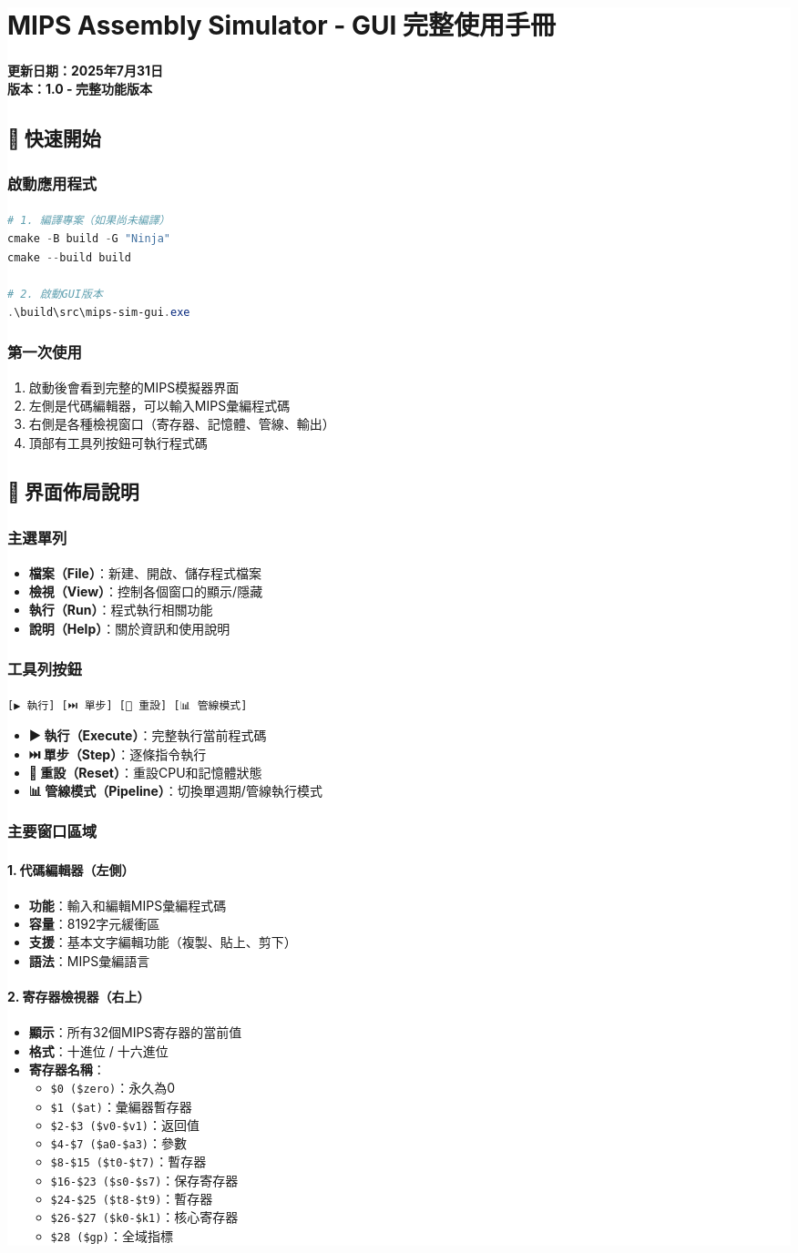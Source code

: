 # MIPS Assembly Simulator - GUI 完整使用手冊

**更新日期：2025年7月31日**  
**版本：1.0 - 完整功能版本**

## 🚀 快速開始

### 啟動應用程式
```powershell
# 1. 編譯專案（如果尚未編譯）
cmake -B build -G "Ninja"
cmake --build build

# 2. 啟動GUI版本
.\build\src\mips-sim-gui.exe
```

### 第一次使用
1. 啟動後會看到完整的MIPS模擬器界面
2. 左側是代碼編輯器，可以輸入MIPS彙編程式碼
3. 右側是各種檢視窗口（寄存器、記憶體、管線、輸出）
4. 頂部有工具列按鈕可執行程式碼

## 📱 界面佈局說明

### 主選單列
- **檔案（File）**：新建、開啟、儲存程式檔案
- **檢視（View）**：控制各個窗口的顯示/隱藏
- **執行（Run）**：程式執行相關功能
- **說明（Help）**：關於資訊和使用說明

### 工具列按鈕
```
[▶️ 執行] [⏭️ 單步] [🔄 重設] [📊 管線模式]
```
- **▶️ 執行（Execute）**：完整執行當前程式碼
- **⏭️ 單步（Step）**：逐條指令執行
- **🔄 重設（Reset）**：重設CPU和記憶體狀態
- **📊 管線模式（Pipeline）**：切換單週期/管線執行模式

### 主要窗口區域

#### 1. 代碼編輯器（左側）
- **功能**：輸入和編輯MIPS彙編程式碼
- **容量**：8192字元緩衝區
- **支援**：基本文字編輯功能（複製、貼上、剪下）
- **語法**：MIPS彙編語言

#### 2. 寄存器檢視器（右上）
- **顯示**：所有32個MIPS寄存器的當前值
- **格式**：十進位 / 十六進位
- **寄存器名稱**：
  - `$0 ($zero)`：永久為0
  - `$1 ($at)`：彙編器暫存器
  - `$2-$3 ($v0-$v1)`：返回值
  - `$4-$7 ($a0-$a3)`：參數
  - `$8-$15 ($t0-$t7)`：暫存器
  - `$16-$23 ($s0-$s7)`：保存寄存器
  - `$24-$25 ($t8-$t9)`：暫存器
  - `$26-$27 ($k0-$k1)`：核心寄存器
  - `$28 ($gp)`：全域指標
